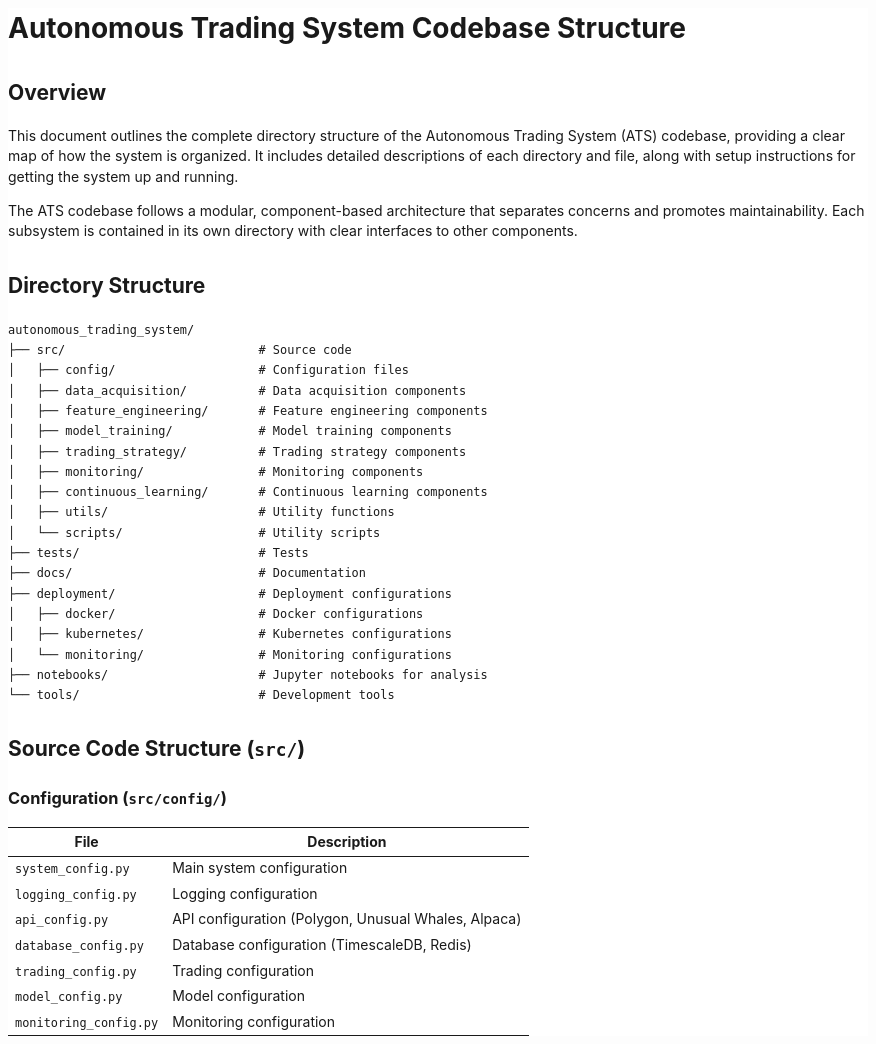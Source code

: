 # Autonomous Trading System Codebase Structure

## Overview

This document outlines the complete directory structure of the Autonomous Trading System (ATS) codebase, providing a clear map of how the system is organized. It includes detailed descriptions of each directory and file, along with setup instructions for getting the system up and running.

The ATS codebase follows a modular, component-based architecture that separates concerns and promotes maintainability. Each subsystem is contained in its own directory with clear interfaces to other components.

## Directory Structure

```
autonomous_trading_system/
├── src/                           # Source code
│   ├── config/                    # Configuration files
│   ├── data_acquisition/          # Data acquisition components
│   ├── feature_engineering/       # Feature engineering components
│   ├── model_training/            # Model training components
│   ├── trading_strategy/          # Trading strategy components
│   ├── monitoring/                # Monitoring components
│   ├── continuous_learning/       # Continuous learning components
│   ├── utils/                     # Utility functions
│   └── scripts/                   # Utility scripts
├── tests/                         # Tests
├── docs/                          # Documentation
├── deployment/                    # Deployment configurations
│   ├── docker/                    # Docker configurations
│   ├── kubernetes/                # Kubernetes configurations
│   └── monitoring/                # Monitoring configurations
├── notebooks/                     # Jupyter notebooks for analysis
└── tools/                         # Development tools
```

## Source Code Structure (`src/`)

### Configuration (`src/config/`)

| File | Description |
|------|-------------|
| `system_config.py` | Main system configuration |
| `logging_config.py` | Logging configuration |
| `api_config.py` | API configuration (Polygon, Unusual Whales, Alpaca) |
| `database_config.py` | Database configuration (TimescaleDB, Redis) |
| `trading_config.py` | Trading configuration |
| `model_config.py` | Model configuration |
| `monitoring_config.py` | Monitoring configuration |
